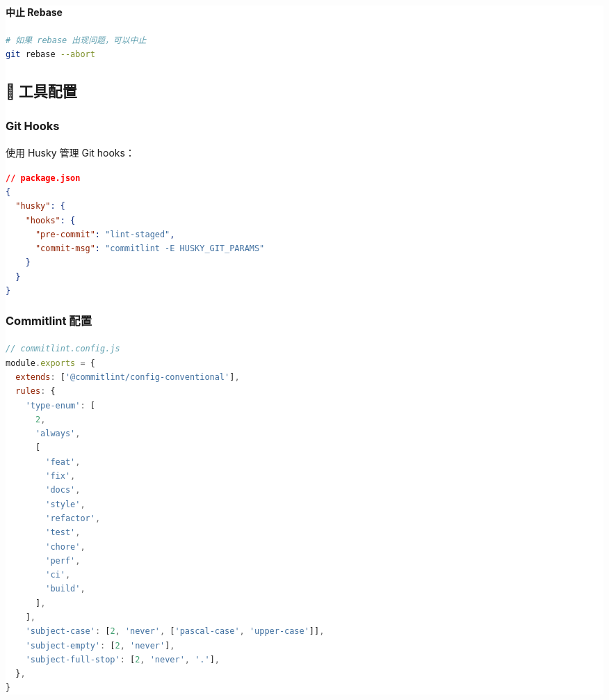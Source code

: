 #### 中止 Rebase

```bash
# 如果 rebase 出现问题，可以中止
git rebase --abort
```

## 🔧 工具配置

### Git Hooks

使用 Husky 管理 Git hooks：

```json
// package.json
{
  "husky": {
    "hooks": {
      "pre-commit": "lint-staged",
      "commit-msg": "commitlint -E HUSKY_GIT_PARAMS"
    }
  }
}
```

### Commitlint 配置

```javascript
// commitlint.config.js
module.exports = {
  extends: ['@commitlint/config-conventional'],
  rules: {
    'type-enum': [
      2,
      'always',
      [
        'feat',
        'fix',
        'docs',
        'style',
        'refactor',
        'test',
        'chore',
        'perf',
        'ci',
        'build',
      ],
    ],
    'subject-case': [2, 'never', ['pascal-case', 'upper-case']],
    'subject-empty': [2, 'never'],
    'subject-full-stop': [2, 'never', '.'],
  },
}
```
